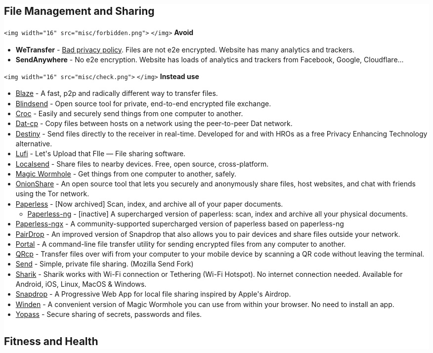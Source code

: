 ## File Management and Sharing

`<img width="16" src="misc/forbidden.png">` `</img>` **Avoid**

- **WeTransfer** - [Bad privacy policy](https://tosdr.org/en/service/214). Files are not e2e encrypted. Website has many analytics and trackers.
- **SendAnywhere** - No e2e encryption. Website has loads of analytics and trackers from Facebook, Google, Cloudflare...

`<img width="16" src="misc/check.png">` `</img>` **Instead use**

- [Blaze](https://blaze.now.sh/) - A fast, p2p and radically different way to transfer files.
- [Blindsend](https://github.com/blindnet-io/blindsend) - Open source tool for private, end-to-end encrypted file exchange.
- [Croc](https://github.com/schollz/croc) - Easily and securely send things from one computer to another.
- [Dat-cp](https://github.com/tom-james-watson/dat-cp) - Copy files between hosts on a network using the peer-to-peer Dat network.
- [Destiny](https://leastauthority.com/community-matters/destiny/) - Send files directly to the receiver in real-time. Developed for and with HROs as a free Privacy Enhancing Technology alternative.
- [Lufi](https://framagit.org/fiat-tux/hat-softwares/lufi) - Let's Upload that FIle — File sharing software.
- [Localsend](https://localsend.org/) - Share files to nearby devices. Free, open source, cross-platform.
- [Magic Wormhole](https://github.com/magic-wormhole/magic-wormhole) - Get things from one computer to another, safely.
- [OnionShare](https://github.com/micahflee/onionshare) - An open source tool that lets you securely and anonymously share files, host websites, and chat with friends using the Tor network.
- [Paperless](https://github.com/the-paperless-project/paperless) - [Now archived] Scan, index, and archive all of your paper documents.
  - [Paperless-ng](https://github.com/jonaswinkler/paperless-ng) - [inactive] A supercharged version of paperless: scan, index and archive all your physical documents.
- [Paperless-ngx](https://github.com/paperless-ngx/paperless-ngx) - A community-supported supercharged version of paperless based on paperless-ng
- [PairDrop](https://github.com/schlagmichdoch/PairDrop) - An improved version of Snapdrop that also allows you to pair devices and share files outside your network.
- [Portal](https://github.com/SpatiumPortae/portal) - A command-line file transfer utility for sending encrypted files from any computer to another.
- [QRcp](https://github.com/claudiodangelis/qrcp) - Transfer files over wifi from your computer to your mobile device by scanning a QR code without leaving the terminal.
- [Send](https://gitlab.com/timvisee/send) - Simple, private file sharing. (Mozilla Send Fork)
- [Sharik](https://github.com/marchellodev/sharik) - Sharik works with Wi-Fi connection or Tethering (Wi-Fi Hotspot). No internet connection needed. Available for Android, iOS, Linux, MacOS & Windows.
- [Snapdrop](https://github.com/RobinLinus/snapdrop) - A Progressive Web App for local file sharing inspired by Apple's Airdrop.
- [Winden](https://winden.app/) - A convenient version of Magic Wormhole you can use from within your browser. No need to install an app.
- [Yopass](https://github.com/jhaals/yopass) - Secure sharing of secrets, passwords and files.

## Fitness and Health
